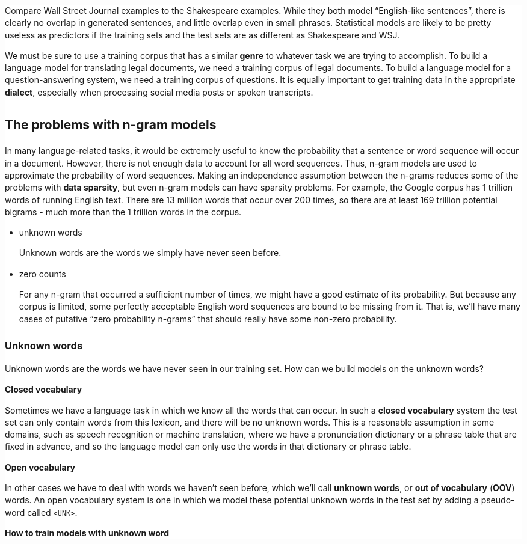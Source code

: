 Compare Wall Street Journal examples to the Shakespeare examples. While they both
model “English-like sentences”, there is clearly no overlap in generated sentences,
and little overlap even in small phrases. Statistical models are likely to be pretty useless
as predictors if the training sets and the test sets are as different as Shakespeare
and WSJ.

We must be sure to use a training corpus that has a similar **genre** to whatever task we are
trying to accomplish. To build a language model for translating legal documents,
we need a training corpus of legal documents. To build a language model for a
question-answering system, we need a training corpus of questions. It is equally important to get training data in the appropriate **dialect**, especially when processing social media posts or spoken transcripts.

## The problems with n-gram models

In many language-related tasks, it would be extremely useful to know the
probability that a sentence or word sequence will occur in a document. However,
there is not enough data to account for all word sequences. Thus, n-gram
models are used to approximate the probability of word sequences. Making an
independence assumption between the n-grams reduces some of the problems
with **data sparsity**, but even n-gram models can have sparsity problems. For
example, the Google corpus has 1 trillion words of running English text. There
are 13 million words that occur over 200 times, so there are at least 169 trillion
potential bigrams - much more than the 1 trillion words in the corpus.

* unknown words

  Unknown words are the words we simply have never seen before.

* zero counts

  For any n-gram that occurred a sufficient number of times, we might have a good estimate of its probability. But because any corpus is limited, some perfectly acceptable English word sequences are bound to be missing from it. That is, we’ll have many cases of putative “zero probability n-grams” that should really have some non-zero probability.

### Unknown words

Unknown words are the words we have never seen in our training set. How can we build models on the  unknown words?

**Closed vocabulary**

Sometimes we have a language task in which we know all the words that can occur. In such a **closed vocabulary** system the test set can only contain words from this lexicon, and there will be no unknown words. This is a reasonable assumption in some domains, such as speech recognition or machine translation, where we have a pronunciation dictionary or a phrase table that are fixed in advance, and so the language model can only use the words in that dictionary or phrase table.

**Open vocabulary**

In other cases we have to deal with words we haven’t seen before, which we’ll call **unknown words**, or **out of vocabulary** (**OOV**) words. An open vocabulary system is one in which we model these potential unknown words in the test set by adding a pseudo-word called `<UNK>`.

**How to train models with unknown word**
